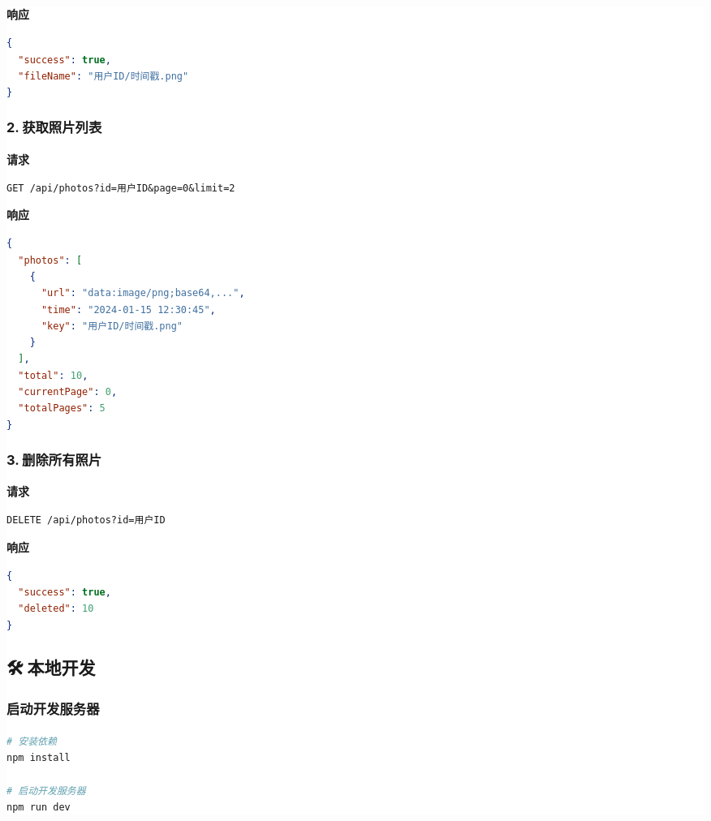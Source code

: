 **响应**

```json
{
  "success": true,
  "fileName": "用户ID/时间戳.png"
}
```

### 2. 获取照片列表

**请求**

```http
GET /api/photos?id=用户ID&page=0&limit=2
```

**响应**

```json
{
  "photos": [
    {
      "url": "data:image/png;base64,...",
      "time": "2024-01-15 12:30:45",
      "key": "用户ID/时间戳.png"
    }
  ],
  "total": 10,
  "currentPage": 0,
  "totalPages": 5
}
```

### 3. 删除所有照片

**请求**

```http
DELETE /api/photos?id=用户ID
```

**响应**

```json
{
  "success": true,
  "deleted": 10
}
```

## 🛠️ 本地开发

### 启动开发服务器

```bash
# 安装依赖
npm install

# 启动开发服务器
npm run dev
```
